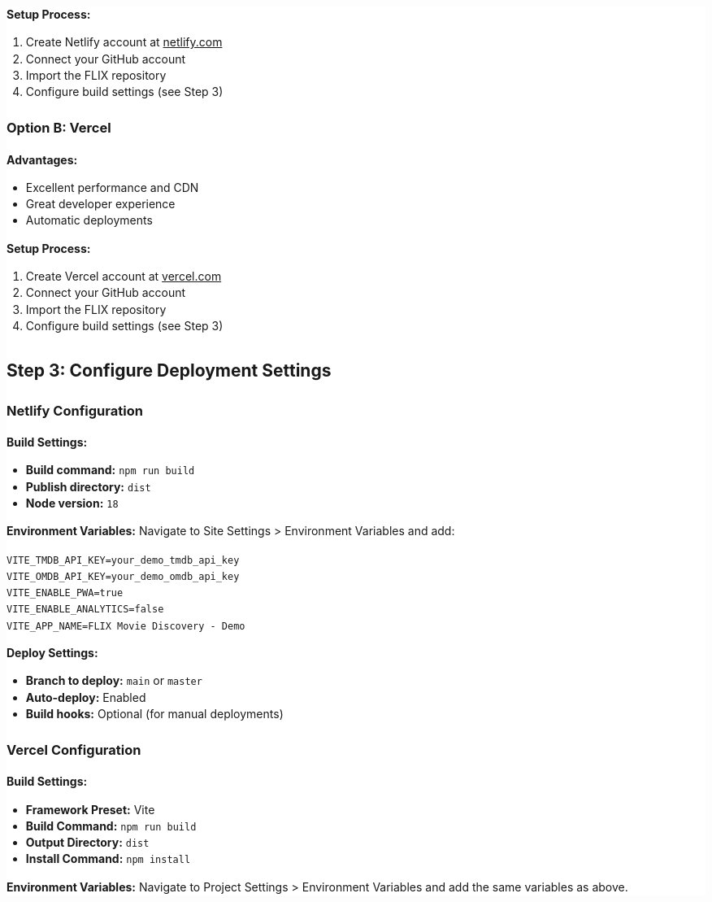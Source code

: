 **Setup Process:**
1. Create Netlify account at [netlify.com](https://netlify.com)
2. Connect your GitHub account
3. Import the FLIX repository
4. Configure build settings (see Step 3)

### Option B: Vercel

**Advantages:**
- Excellent performance and CDN
- Great developer experience
- Automatic deployments

**Setup Process:**
1. Create Vercel account at [vercel.com](https://vercel.com)
2. Connect your GitHub account
3. Import the FLIX repository
4. Configure build settings (see Step 3)

## Step 3: Configure Deployment Settings

### Netlify Configuration

**Build Settings:**
- **Build command:** `npm run build`
- **Publish directory:** `dist`
- **Node version:** `18`

**Environment Variables:**
Navigate to Site Settings > Environment Variables and add:
```
VITE_TMDB_API_KEY=your_demo_tmdb_api_key
VITE_OMDB_API_KEY=your_demo_omdb_api_key
VITE_ENABLE_PWA=true
VITE_ENABLE_ANALYTICS=false
VITE_APP_NAME=FLIX Movie Discovery - Demo
```

**Deploy Settings:**
- **Branch to deploy:** `main` or `master`
- **Auto-deploy:** Enabled
- **Build hooks:** Optional (for manual deployments)

### Vercel Configuration

**Build Settings:**
- **Framework Preset:** Vite
- **Build Command:** `npm run build`
- **Output Directory:** `dist`
- **Install Command:** `npm install`

**Environment Variables:**
Navigate to Project Settings > Environment Variables and add the same variables as above.
